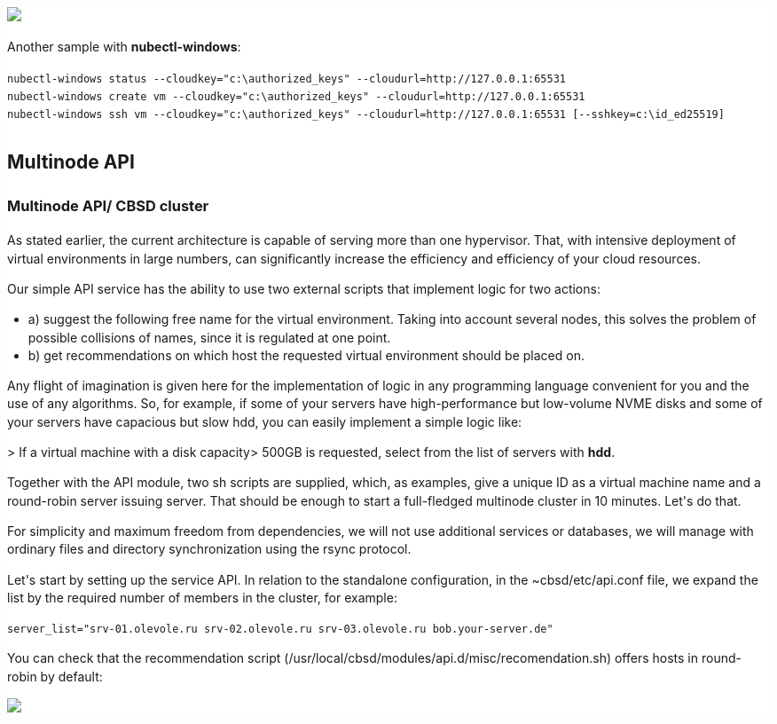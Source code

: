![](http://www.bsdstore.ru/img/nubectl1.png)

Another sample with **nubectl-windows**:

```
nubectl-windows status --cloudkey="c:\authorized_keys" --cloudurl=http://127.0.0.1:65531
nubectl-windows create vm --cloudkey="c:\authorized_keys" --cloudurl=http://127.0.0.1:65531
nubectl-windows ssh vm --cloudkey="c:\authorized_keys" --cloudurl=http://127.0.0.1:65531 [--sshkey=c:\id_ed25519]

```

## Multinode API

### Multinode API/ **CBSD** cluster

As stated earlier, the current architecture is capable of serving more than one hypervisor.
That, with intensive deployment of virtual environments in large numbers, can significantly increase the efficiency and efficiency of your cloud resources.

Our simple API service has the ability to use two external scripts that implement logic for two actions:

- a) suggest the following free name for the virtual environment. Taking into account several nodes, this solves the problem of possible collisions of names, since it is regulated at one point.
- b) get recommendations on which host the requested virtual environment should be placed on.

Any flight of imagination is given here for the implementation of logic in any programming language
convenient for you and the use of any algorithms. So, for example, if some of your servers have
high-performance but low-volume NVME disks and some of your servers have capacious but slow hdd,
you can easily implement a simple logic like:

\> If a virtual machine with a disk capacity> 500GB is requested, select from the list of servers with **hdd**.

Together with the API module, two sh scripts are supplied, which, as examples, give a unique ID as a virtual machine name and a round-robin server issuing server.
That should be enough to start a full-fledged multinode cluster in 10 minutes. Let's do that.

For simplicity and maximum freedom from dependencies, we will not use additional services or databases, we will manage with ordinary files and directory synchronization using the rsync protocol.

Let's start by setting up the service API. In relation to the standalone configuration, in the ~cbsd/etc/api.conf file,
we expand the list by the required number of members in the cluster, for example:

```
server_list="srv-01.olevole.ru srv-02.olevole.ru srv-03.olevole.ru bob.your-server.de"

```

You can check that the recommendation script (/usr/local/cbsd/modules/api.d/misc/recomendation.sh) offers hosts in round-robin by default:

![](http://www.bsdstore.ru/img/cbsd_api1.png)
